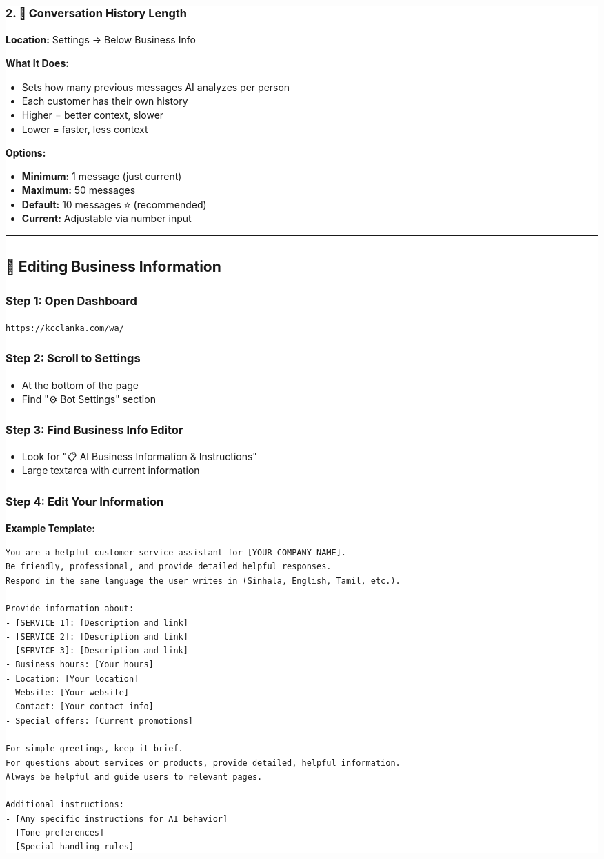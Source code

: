 
### **2. 💬 Conversation History Length**

**Location:** Settings → Below Business Info

**What It Does:**
- Sets how many previous messages AI analyzes per person
- Each customer has their own history
- Higher = better context, slower
- Lower = faster, less context

**Options:**
- **Minimum:** 1 message (just current)
- **Maximum:** 50 messages
- **Default:** 10 messages ⭐ (recommended)
- **Current:** Adjustable via number input

---

## 📝 Editing Business Information

### **Step 1: Open Dashboard**
```
https://kcclanka.com/wa/
```

### **Step 2: Scroll to Settings**
- At the bottom of the page
- Find "⚙️ Bot Settings" section

### **Step 3: Find Business Info Editor**
- Look for "📋 AI Business Information & Instructions"
- Large textarea with current information

### **Step 4: Edit Your Information**

**Example Template:**
```
You are a helpful customer service assistant for [YOUR COMPANY NAME].
Be friendly, professional, and provide detailed helpful responses.
Respond in the same language the user writes in (Sinhala, English, Tamil, etc.).

Provide information about:
- [SERVICE 1]: [Description and link]
- [SERVICE 2]: [Description and link]
- [SERVICE 3]: [Description and link]
- Business hours: [Your hours]
- Location: [Your location]
- Website: [Your website]
- Contact: [Your contact info]
- Special offers: [Current promotions]

For simple greetings, keep it brief. 
For questions about services or products, provide detailed, helpful information.
Always be helpful and guide users to relevant pages.

Additional instructions:
- [Any specific instructions for AI behavior]
- [Tone preferences]
- [Special handling rules]
```
